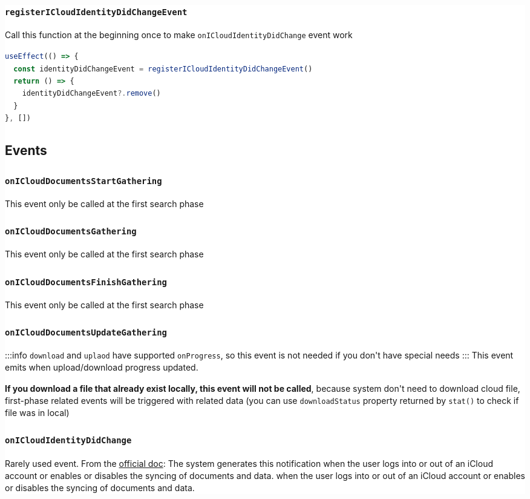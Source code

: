 ### `registerICloudIdentityDidChangeEvent`
Call this function at the beginning once to make `onICloudIdentityDidChange` event work

```ts
useEffect(() => {
  const identityDidChangeEvent = registerICloudIdentityDidChangeEvent()
  return () => {
    identityDidChangeEvent?.remove()
  }
}, [])
```

## Events

### `onICloudDocumentsStartGathering`
This event only be called at the first search phase
### `onICloudDocumentsGathering`
This event only be called at the first search phase
### `onICloudDocumentsFinishGathering`
This event only be called at the first search phase
### `onICloudDocumentsUpdateGathering`
:::info
`download` and `uplaod` have supported `onProgress`, so this event is not needed if you don't have special needs
:::
This event emits when upload/download progress updated.

**If you download a file that already exist locally, this event will not be called**, because system don't need to download cloud file, first-phase related events will be triggered with related data (you can use `downloadStatus` property returned by `stat()` to check if file was in local)

### `onICloudIdentityDidChange`
Rarely used event.
From the [official doc](https://developer.apple.com/documentation/foundation/nsnotification/name/1407629-nsubiquityidentitydidchange): The system generates this notification when the user logs into or out of an iCloud account or enables or disables the syncing of documents and data.  when the user logs into or out of an iCloud account or enables or disables the syncing of documents and data.
